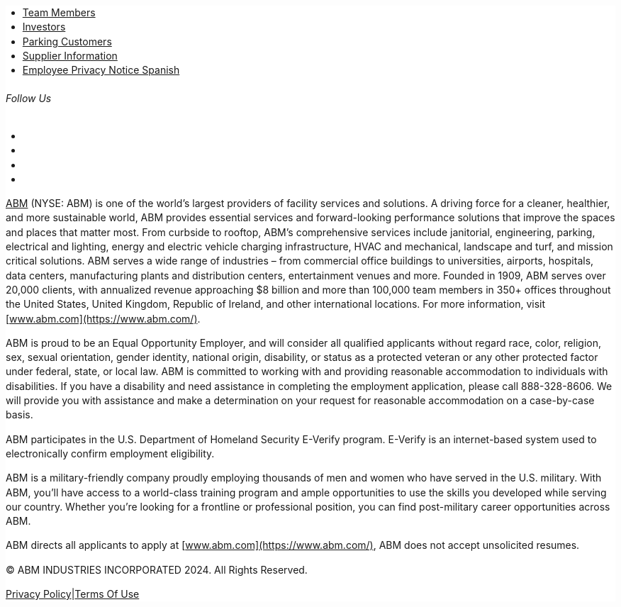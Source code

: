 * [Team Members](https://www.abm.com/team-members/)
* [Investors](https://investor.abm.com/)
* [Parking Customers](https://www.abm.com/parking-customers/)
* [Supplier Information](https://www.abm.com/supplier-information/)
* [Employee Privacy Notice Spanish](https://www.abm.com/wp-content/uploads/2023/12/ABM-Employee-Privacy-Notice-Espanol-December-2023-Final.pdf)

###### Follow Us

* [](https://www.facebook.com/ABMIndustries)
* [](https://twitter.com/ABM_Industries)
* [](https://www.linkedin.com/company/162238)
* [](https://www.youtube.com/abmbuildingvalue)

[ABM](https://www.abm.com/) (NYSE: ABM) is one of the world’s largest providers of facility services and solutions. A driving force for a cleaner, healthier, and more sustainable world, ABM provides essential services and forward-looking performance solutions that improve the spaces and places that matter most. From curbside to rooftop, ABM’s comprehensive services include janitorial, engineering, parking, electrical and lighting, energy and electric vehicle charging infrastructure, HVAC and mechanical, landscape and turf, and mission critical solutions. ABM serves a wide range of industries – from commercial office buildings to universities, airports, hospitals, data centers, manufacturing plants and distribution centers, entertainment venues and more. Founded in 1909, ABM serves over 20,000 clients, with annualized revenue approaching $8 billion and more than 100,000 team members in 350+ offices throughout the United States, United Kingdom, Republic of Ireland, and other international locations. For more information, visit [www.abm.com](https://www.abm.com/).

ABM is proud to be an Equal Opportunity Employer, and will consider all qualified applicants without regard race, color, religion, sex, sexual orientation, gender identity, national origin, disability, or status as a protected veteran or any other protected factor under federal, state, or local law. ABM is committed to working with and providing reasonable accommodation to individuals with disabilities. If you have a disability and need assistance in completing the employment application, please call 888-328-8606. We will provide you with assistance and make a determination on your request for reasonable accommodation on a case-by-case basis.

ABM participates in the U.S. Department of Homeland Security E-Verify program. E-Verify is an internet-based system used to electronically confirm employment eligibility.

ABM is a military-friendly company proudly employing thousands of men and women who have served in the U.S. military. With ABM, you’ll have access to a world-class training program and ample opportunities to use the skills you developed while serving our country. Whether you’re looking for a frontline or professional position, you can find post-military career opportunities across ABM.

ABM directs all applicants to apply at [www.abm.com](https://www.abm.com/), ABM does not accept unsolicited resumes.

© ABM INDUSTRIES INCORPORATED 2024. All Rights Reserved.

[Privacy Policy](https://www.abm.com/privacy-policy/)|[Terms Of Use](https://www.abm.com/terms-of-use/)

[](javascript:void(0);)